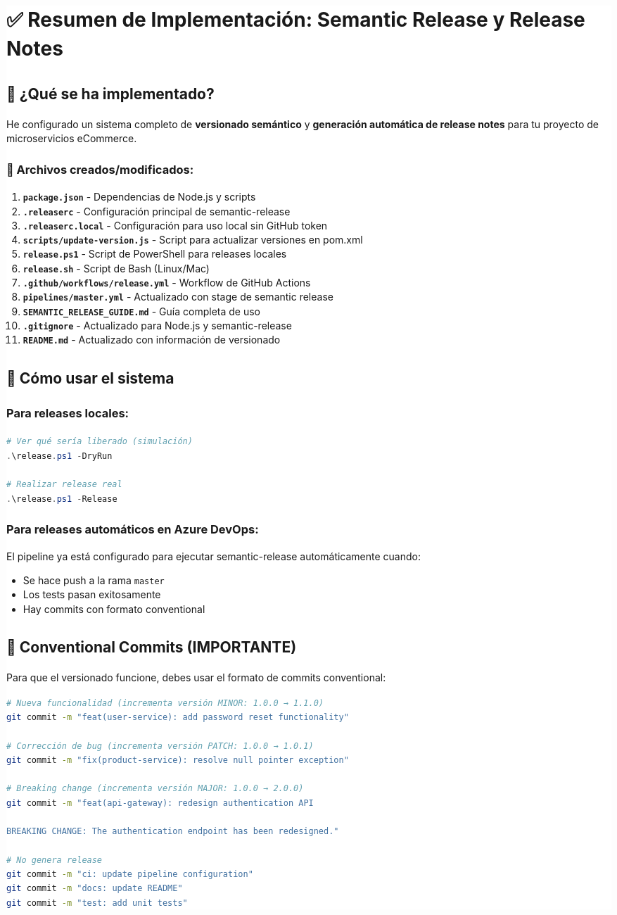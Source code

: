# ✅ Resumen de Implementación: Semantic Release y Release Notes

## 🎯 ¿Qué se ha implementado?

He configurado un sistema completo de **versionado semántico** y **generación automática de release notes** para tu proyecto de microservicios eCommerce. 

### 📁 Archivos creados/modificados:

1. **`package.json`** - Dependencias de Node.js y scripts
2. **`.releaserc`** - Configuración principal de semantic-release
3. **`.releaserc.local`** - Configuración para uso local sin GitHub token
4. **`scripts/update-version.js`** - Script para actualizar versiones en pom.xml
5. **`release.ps1`** - Script de PowerShell para releases locales
6. **`release.sh`** - Script de Bash (Linux/Mac)
7. **`.github/workflows/release.yml`** - Workflow de GitHub Actions
8. **`pipelines/master.yml`** - Actualizado con stage de semantic release
9. **`SEMANTIC_RELEASE_GUIDE.md`** - Guía completa de uso
10. **`.gitignore`** - Actualizado para Node.js y semantic-release
11. **`README.md`** - Actualizado con información de versionado

## 🚀 Cómo usar el sistema

### Para releases locales:

```powershell
# Ver qué sería liberado (simulación)
.\release.ps1 -DryRun

# Realizar release real
.\release.ps1 -Release
```

### Para releases automáticos en Azure DevOps:

El pipeline ya está configurado para ejecutar semantic-release automáticamente cuando:
- Se hace push a la rama `master`
- Los tests pasan exitosamente
- Hay commits con formato conventional

## 📝 Conventional Commits (IMPORTANTE)

Para que el versionado funcione, debes usar el formato de commits conventional:

```bash
# Nueva funcionalidad (incrementa versión MINOR: 1.0.0 → 1.1.0)
git commit -m "feat(user-service): add password reset functionality"

# Corrección de bug (incrementa versión PATCH: 1.0.0 → 1.0.1)
git commit -m "fix(product-service): resolve null pointer exception"

# Breaking change (incrementa versión MAJOR: 1.0.0 → 2.0.0)
git commit -m "feat(api-gateway): redesign authentication API

BREAKING CHANGE: The authentication endpoint has been redesigned."

# No genera release
git commit -m "ci: update pipeline configuration"
git commit -m "docs: update README"
git commit -m "test: add unit tests"
```

